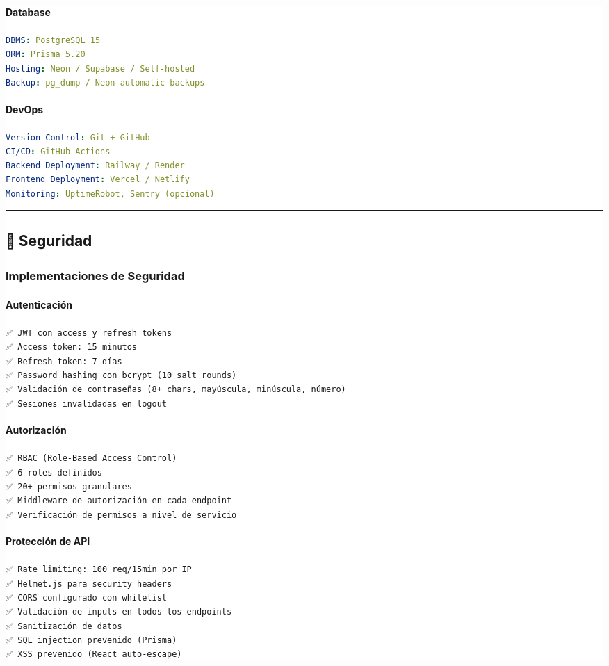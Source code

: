 #### Database
```yaml
DBMS: PostgreSQL 15
ORM: Prisma 5.20
Hosting: Neon / Supabase / Self-hosted
Backup: pg_dump / Neon automatic backups
```

#### DevOps
```yaml
Version Control: Git + GitHub
CI/CD: GitHub Actions
Backend Deployment: Railway / Render
Frontend Deployment: Vercel / Netlify
Monitoring: UptimeRobot, Sentry (opcional)
```

---

## 🔐 Seguridad

### Implementaciones de Seguridad

#### Autenticación
```
✅ JWT con access y refresh tokens
✅ Access token: 15 minutos
✅ Refresh token: 7 días
✅ Password hashing con bcrypt (10 salt rounds)
✅ Validación de contraseñas (8+ chars, mayúscula, minúscula, número)
✅ Sesiones invalidadas en logout
```

#### Autorización
```
✅ RBAC (Role-Based Access Control)
✅ 6 roles definidos
✅ 20+ permisos granulares
✅ Middleware de autorización en cada endpoint
✅ Verificación de permisos a nivel de servicio
```

#### Protección de API
```
✅ Rate limiting: 100 req/15min por IP
✅ Helmet.js para security headers
✅ CORS configurado con whitelist
✅ Validación de inputs en todos los endpoints
✅ Sanitización de datos
✅ SQL injection prevenido (Prisma)
✅ XSS prevenido (React auto-escape)
```
